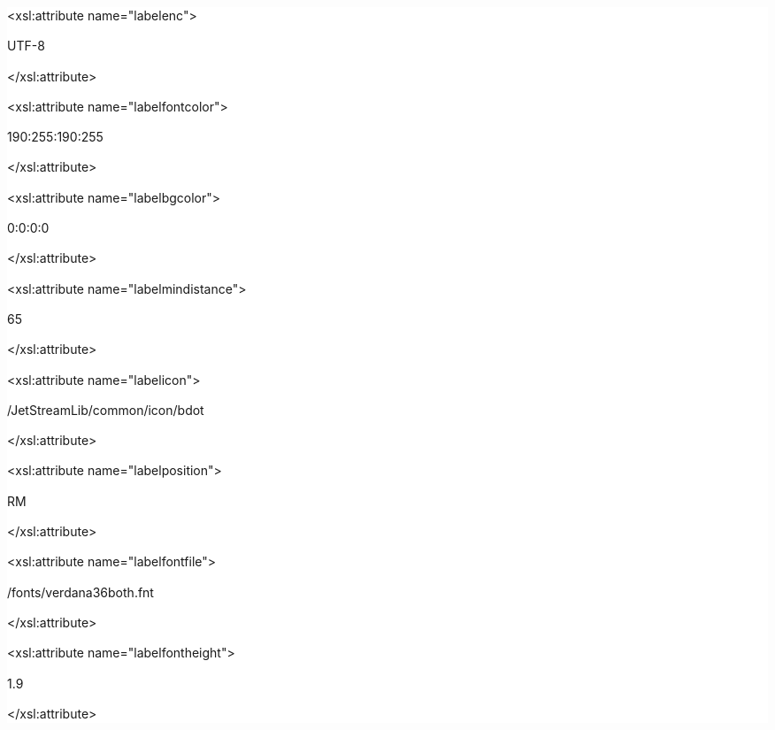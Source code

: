 

&lt;xsl:attribute name="labelenc"&gt;

UTF-8

&lt;/xsl:attribute&gt;




&lt;xsl:attribute name="labelfontcolor"&gt;

190:255:190:255

&lt;/xsl:attribute&gt;




&lt;xsl:attribute name="labelbgcolor"&gt;

0:0:0:0

&lt;/xsl:attribute&gt;




&lt;xsl:attribute name="labelmindistance"&gt;

65

&lt;/xsl:attribute&gt;




&lt;xsl:attribute name="labelicon"&gt;

/JetStreamLib/common/icon/bdot

&lt;/xsl:attribute&gt;




&lt;xsl:attribute name="labelposition"&gt;

RM

&lt;/xsl:attribute&gt;




&lt;xsl:attribute name="labelfontfile"&gt;

/fonts/verdana36both.fnt

&lt;/xsl:attribute&gt;




&lt;xsl:attribute name="labelfontheight"&gt;

1.9

&lt;/xsl:attribute&gt;


